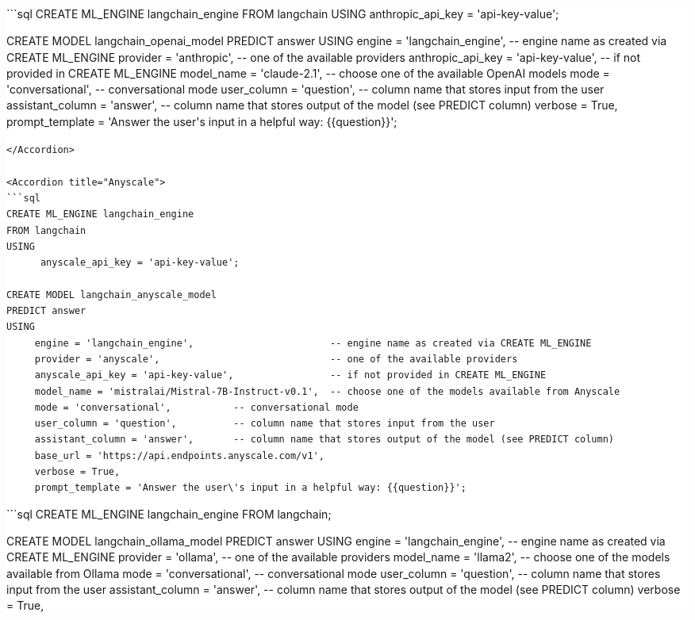 <Accordion title="Anthropic">
```sql
CREATE ML_ENGINE langchain_engine
FROM langchain
USING
      anthropic_api_key = 'api-key-value';

CREATE MODEL langchain_openai_model
PREDICT answer
USING
     engine = 'langchain_engine',          -- engine name as created via CREATE ML_ENGINE
     provider = 'anthropic',               -- one of the available providers
     anthropic_api_key = 'api-key-value',  -- if not provided in CREATE ML_ENGINE
     model_name = 'claude-2.1',            -- choose one of the available OpenAI models
     mode = 'conversational',              -- conversational mode
     user_column = 'question',             -- column name that stores input from the user
     assistant_column = 'answer',          -- column name that stores output of the model (see PREDICT column)
     verbose = True,
     prompt_template = 'Answer the user\'s input in a helpful way: {{question}}';
```
</Accordion>

<Accordion title="Anyscale">
```sql
CREATE ML_ENGINE langchain_engine
FROM langchain
USING
      anyscale_api_key = 'api-key-value';

CREATE MODEL langchain_anyscale_model
PREDICT answer 
USING
     engine = 'langchain_engine',                        -- engine name as created via CREATE ML_ENGINE
     provider = 'anyscale',                              -- one of the available providers
     anyscale_api_key = 'api-key-value',                 -- if not provided in CREATE ML_ENGINE
     model_name = 'mistralai/Mistral-7B-Instruct-v0.1',  -- choose one of the models available from Anyscale
     mode = 'conversational',           -- conversational mode
     user_column = 'question',          -- column name that stores input from the user
     assistant_column = 'answer',       -- column name that stores output of the model (see PREDICT column) 
     base_url = 'https://api.endpoints.anyscale.com/v1',
     verbose = True,
     prompt_template = 'Answer the user\'s input in a helpful way: {{question}}';
```
</Accordion>

<Accordion title="Ollama">
```sql
CREATE ML_ENGINE langchain_engine
FROM langchain;

CREATE MODEL langchain_ollama_model
PREDICT answer 
USING
     engine = 'langchain_engine',       -- engine name as created via CREATE ML_ENGINE
     provider = 'ollama',               -- one of the available providers
     model_name = 'llama2',             -- choose one of the models available from Ollama
     mode = 'conversational',           -- conversational mode
     user_column = 'question',          -- column name that stores input from the user
     assistant_column = 'answer',       -- column name that stores output of the model (see PREDICT column) 
     verbose = True,
```